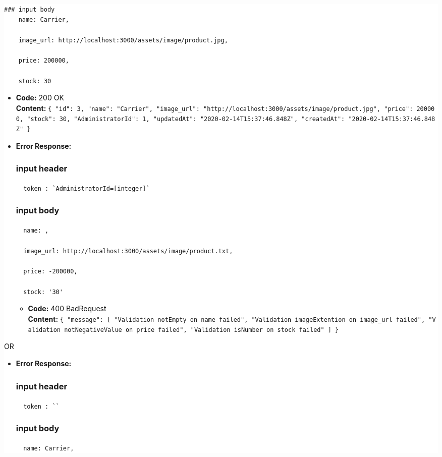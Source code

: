     ### input body
        name: Carrier,

        image_url: http://localhost:3000/assets/image/product.jpg,

        price: 200000,

        stock: 30
        
  * **Code:** 200 OK<br />
    **Content:** `{
    "id": 3,
    "name": "Carrier",
    "image_url": "http://localhost:3000/assets/image/product.jpg",
    "price": 200000,
    "stock": 30,
    "AdministratorId": 1,
    "updatedAt": "2020-02-14T15:37:46.848Z",
    "createdAt": "2020-02-14T15:37:46.848Z"
}`
 
* **Error Response:**
    ### input header

        token : `AdministratorId=[integer]`
    
    ### input body
        name: ,

        image_url: http://localhost:3000/assets/image/product.txt,

        price: -200000,

        stock: '30'
  * **Code:** 400 BadRequest <br />
    **Content:** `{
  "message": [
    "Validation notEmpty on name failed",
    "Validation imageExtention on image_url failed",
    "Validation notNegativeValue on price failed",
    "Validation isNumber on stock failed"
  ]
}`

OR

* **Error Response:**
    ### input header

        token : ``
    
    ### input body
        name: Carrier,
